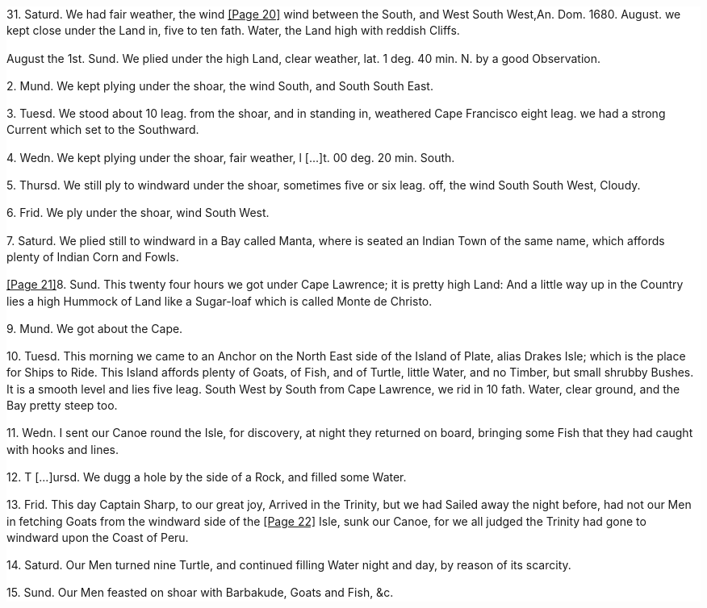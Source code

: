 31\. Saturd. We had fair weather, the wind [[Page
20]](http://eebo.chadwyck.com/downloadtiff?vid=60800&page=23) wind between the
South, and West South West,An. Dom. 1680. August. we kept close under the Land
in, five to ten fath. Water, the Land high with reddish Cliffs.

August the 1st. Sund. We plied under the high Land, clear weather, lat. 1 deg.
40 min. N. by a good Observation.

2\. Mund. We kept plying under the shoar, the wind South, and South South
East.

3\. Tuesd. We stood about 10 leag. from the shoar, and in standing in,
weather­ed Cape Francisco eight leag. we had a strong Current which set to the
South­ward.

4\. Wedn. We kept plying under the shoar, fair weather, l [...]t. 00 deg. 20
min. South.

5\. Thursd. We still ply to windward under the shoar, sometimes five or six
leag. off, the wind South South West, Cloudy.

6\. Frid. We ply under the shoar, wind South West.

7\. Saturd. We plied still to wind­ward in a Bay called Manta, where is seated
an Indian Town of the same name, which affords plenty of Indian Corn and
Fowls.

[[Page 21]](http://eebo.chadwyck.com/downloadtiff?vid=60800&page=23)8\. Sund.
This twenty four hours we got under Cape Lawrence; it is pretty high Land: And
a little way up in the Country lies a high Hummock of Land like a Sugar-loaf
which is called Monte de Christo.

9\. Mund. We got about the Cape.

10\. Tuesd. This morning we came to an Anchor on the North East side of the
Island of Plate, alias Drakes Isle; which is the place for Ships to Ride. This
Island affords plenty of Goats, of Fish, and of Turtle, little Water, and no
Tim­ber, but small shrubby Bushes. It is a smooth level and lies five leag.
South West by South from Cape Lawrence, we rid in 10 fath. Water, clear
ground, and the Bay pretty steep too.

11\. Wedn. I sent our Canoe round the Isle, for discovery, at night they
return­ed on board, bringing some Fish that they had caught with hooks and
lines.

12\. T [...]ursd. We dugg a hole by the side of a Rock, and filled some Water.

13\. Frid. This day Captain Sharp, to our great joy, Arrived in the Trini­ty,
but we had Sailed away the night before, had not our Men in fetching Goats
from the windward side of the [[Page
22]](http://eebo.chadwyck.com/downloadtiff?vid=60800&page=24) Isle, sunk our
Canoe, for we all judged the Trinity had gone to windward upon the Coast of
Peru.

14\. Saturd. Our Men turned nine Turtle, and continued filling Water night and
day, by reason of its scarcity.

15\. Sund. Our Men feasted on shoar with Barbakude, Goats and Fish, &c.
